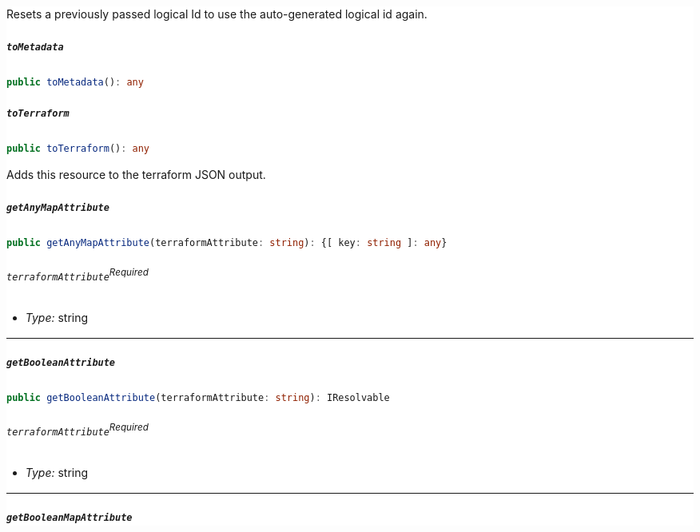 Resets a previously passed logical Id to use the auto-generated logical id again.

##### `toMetadata` <a name="toMetadata" id="@cdktf/provider-azurerm.backupProtectedVm.BackupProtectedVm.toMetadata"></a>

```typescript
public toMetadata(): any
```

##### `toTerraform` <a name="toTerraform" id="@cdktf/provider-azurerm.backupProtectedVm.BackupProtectedVm.toTerraform"></a>

```typescript
public toTerraform(): any
```

Adds this resource to the terraform JSON output.

##### `getAnyMapAttribute` <a name="getAnyMapAttribute" id="@cdktf/provider-azurerm.backupProtectedVm.BackupProtectedVm.getAnyMapAttribute"></a>

```typescript
public getAnyMapAttribute(terraformAttribute: string): {[ key: string ]: any}
```

###### `terraformAttribute`<sup>Required</sup> <a name="terraformAttribute" id="@cdktf/provider-azurerm.backupProtectedVm.BackupProtectedVm.getAnyMapAttribute.parameter.terraformAttribute"></a>

- *Type:* string

---

##### `getBooleanAttribute` <a name="getBooleanAttribute" id="@cdktf/provider-azurerm.backupProtectedVm.BackupProtectedVm.getBooleanAttribute"></a>

```typescript
public getBooleanAttribute(terraformAttribute: string): IResolvable
```

###### `terraformAttribute`<sup>Required</sup> <a name="terraformAttribute" id="@cdktf/provider-azurerm.backupProtectedVm.BackupProtectedVm.getBooleanAttribute.parameter.terraformAttribute"></a>

- *Type:* string

---

##### `getBooleanMapAttribute` <a name="getBooleanMapAttribute" id="@cdktf/provider-azurerm.backupProtectedVm.BackupProtectedVm.getBooleanMapAttribute"></a>
